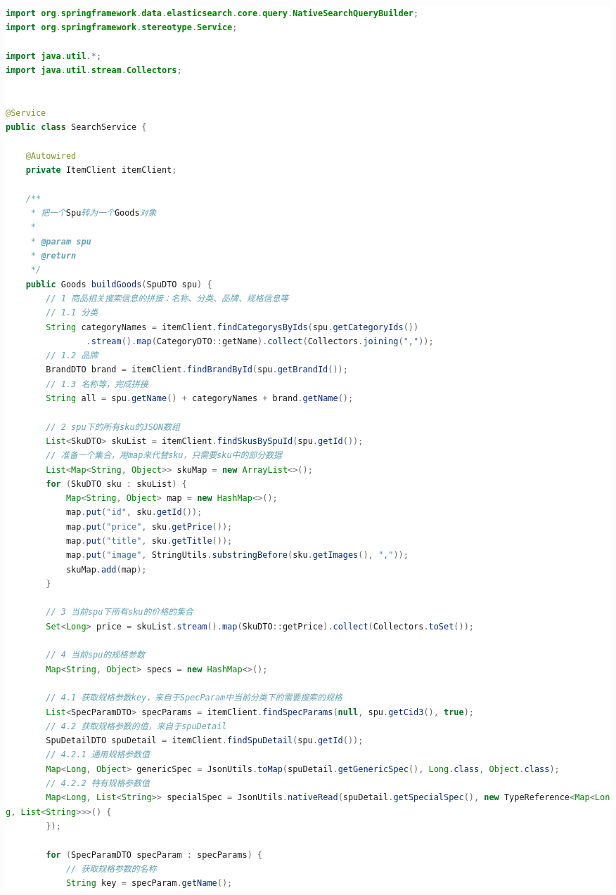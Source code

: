 ```java
import org.springframework.data.elasticsearch.core.query.NativeSearchQueryBuilder;
import org.springframework.stereotype.Service;

import java.util.*;
import java.util.stream.Collectors;


@Service
public class SearchService {

    @Autowired
    private ItemClient itemClient;

    /**
     * 把一个Spu转为一个Goods对象
     *
     * @param spu
     * @return
     */
    public Goods buildGoods(SpuDTO spu) {
        // 1 商品相关搜索信息的拼接：名称、分类、品牌、规格信息等
        // 1.1 分类
        String categoryNames = itemClient.findCategorysByIds(spu.getCategoryIds())
                .stream().map(CategoryDTO::getName).collect(Collectors.joining(","));
        // 1.2 品牌
        BrandDTO brand = itemClient.findBrandById(spu.getBrandId());
        // 1.3 名称等，完成拼接
        String all = spu.getName() + categoryNames + brand.getName();

        // 2 spu下的所有sku的JSON数组
        List<SkuDTO> skuList = itemClient.findSkusBySpuId(spu.getId());
        // 准备一个集合，用map来代替sku，只需要sku中的部分数据
        List<Map<String, Object>> skuMap = new ArrayList<>();
        for (SkuDTO sku : skuList) {
            Map<String, Object> map = new HashMap<>();
            map.put("id", sku.getId());
            map.put("price", sku.getPrice());
            map.put("title", sku.getTitle());
            map.put("image", StringUtils.substringBefore(sku.getImages(), ","));
            skuMap.add(map);
        }

        // 3 当前spu下所有sku的价格的集合
        Set<Long> price = skuList.stream().map(SkuDTO::getPrice).collect(Collectors.toSet());

        // 4 当前spu的规格参数
        Map<String, Object> specs = new HashMap<>();

        // 4.1 获取规格参数key，来自于SpecParam中当前分类下的需要搜索的规格
        List<SpecParamDTO> specParams = itemClient.findSpecParams(null, spu.getCid3(), true);
        // 4.2 获取规格参数的值，来自于spuDetail
        SpuDetailDTO spuDetail = itemClient.findSpuDetail(spu.getId());
        // 4.2.1 通用规格参数值
        Map<Long, Object> genericSpec = JsonUtils.toMap(spuDetail.getGenericSpec(), Long.class, Object.class);
        // 4.2.2 特有规格参数值
        Map<Long, List<String>> specialSpec = JsonUtils.nativeRead(spuDetail.getSpecialSpec(), new TypeReference<Map<Long, List<String>>>() {
        });

        for (SpecParamDTO specParam : specParams) {
            // 获取规格参数的名称
            String key = specParam.getName();
```